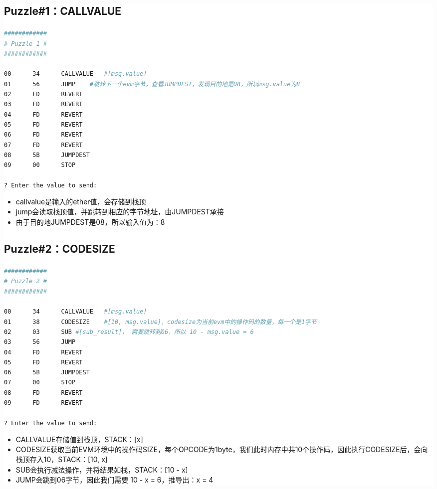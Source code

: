

## Puzzle#1：CALLVALUE

```sh
############
# Puzzle 1 #
############

00      34      CALLVALUE	#[msg.value]
01      56      JUMP	#跳转下一个evm字节，查看JUMPDEST，发现目的地是08，所以msg.value为8
02      FD      REVERT
03      FD      REVERT
04      FD      REVERT
05      FD      REVERT
06      FD      REVERT
07      FD      REVERT
08      5B      JUMPDEST
09      00      STOP

? Enter the value to send: 
```

- callvalue是输入的ether值，会存储到栈顶
- jump会读取栈顶值，并跳转到相应的字节地址，由JUMPDEST承接
- 由于目的地JUMPDEST是08，所以输入值为：8



## Puzzle#2：CODESIZE

```sh
############
# Puzzle 2 #
############

00      34      CALLVALUE	#[msg.value]
01      38      CODESIZE	#[10, msg.value]，codesize为当前evm中的操作码的数量，每一个是1字节
02      03      SUB	#[sub_result]， 需要跳转到06，所以 10 - msg.value = 6
03      56      JUMP
04      FD      REVERT
05      FD      REVERT
06      5B      JUMPDEST
07      00      STOP
08      FD      REVERT
09      FD      REVERT

? Enter the value to send: 
```

- CALLVALUE存储值到栈顶，STACK：[x]
- CODESIZE获取当前EVM环境中的操作码SIZE，每个OPCODE为1byte，我们此时内存中共10个操作码，因此执行CODESIZE后，会向栈顶存入10，STACK：[10, x]
- SUB会执行减法操作，并将结果如栈，STACK：[10 - x]
- JUMP会跳到06字节，因此我们需要 10 - x = 6，推导出：x = 4
